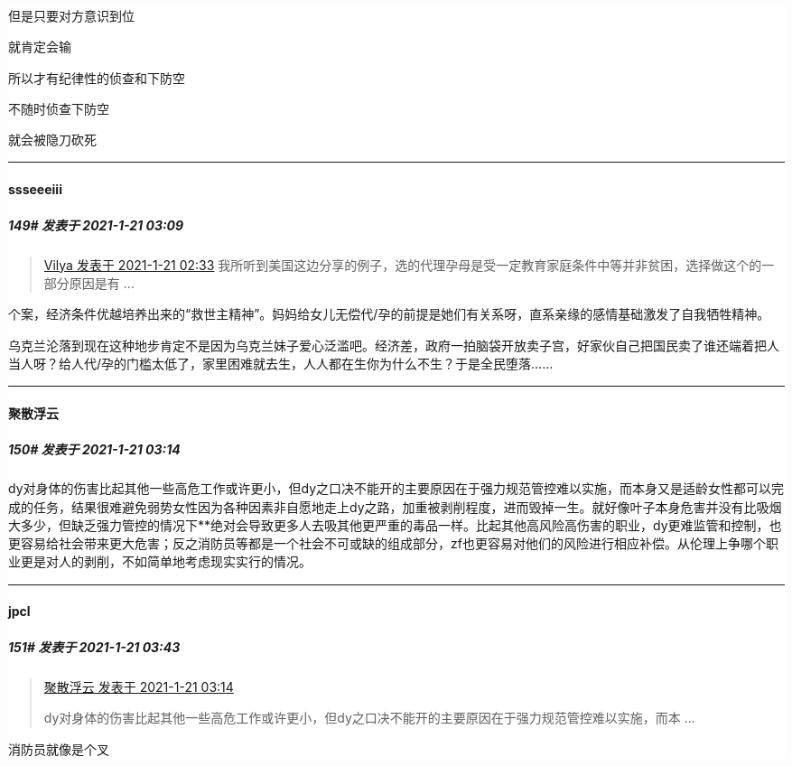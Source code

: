 但是只要对方意识到位

就肯定会输

所以才有纪律性的侦查和下防空

不随时侦查下防空

就会被隐刀砍死







*****

####  ssseeeiii  
##### 149#       发表于 2021-1-21 03:09



<blockquote><a href="httphttps://bbs.saraba1st.com/2b/forum.php?mod=redirect&amp;goto=findpost&amp;pid=50098416&amp;ptid=1983856" target="_blank">Vilya 发表于 2021-1-21 02:33</a>
我所听到美国这边分享的例子，选的代理孕母是受一定教育家庭条件中等并非贫困，选择做这个的一部分原因是有 ...</blockquote>
个案，经济条件优越培养出来的“救世主精神”。妈妈给女儿无偿代/孕的前提是她们有关系呀，直系亲缘的感情基础激发了自我牺牲精神。

乌克兰沦落到现在这种地步肯定不是因为乌克兰妹子爱心泛滥吧。经济差，政府一拍脑袋开放卖子宫，好家伙自己把国民卖了谁还端着把人当人呀？给人代/孕的门槛太低了，家里困难就去生，人人都在生你为什么不生？于是全民堕落……







*****

####  聚散浮云  
##### 150#       发表于 2021-1-21 03:14




dy对身体的伤害比起其他一些高危工作或许更小，但dy之口决不能开的主要原因在于强力规范管控难以实施，而本身又是适龄女性都可以完成的任务，结果很难避免弱势女性因为各种因素非自愿地走上dy之路，加重被剥削程度，进而毁掉一生。就好像叶子本身危害并没有比吸烟大多少，但缺乏强力管控的情况下**绝对会导致更多人去吸其他更严重的毒品一样。比起其他高风险高伤害的职业，dy更难监管和控制，也更容易给社会带来更大危害；反之消防员等都是一个社会不可或缺的组成部分，zf也更容易对他们的风险进行相应补偿。从伦理上争哪个职业更是对人的剥削，不如简单地考虑现实实行的情况。







*****

####  jpcl  
##### 151#       发表于 2021-1-21 03:43



<blockquote><a href="httphttps://bbs.saraba1st.com/2b/forum.php?mod=redirect&amp;goto=findpost&amp;pid=50098481&amp;ptid=1983856" target="_blank">聚散浮云 发表于 2021-1-21 03:14</a>

dy对身体的伤害比起其他一些高危工作或许更小，但dy之口决不能开的主要原因在于强力规范管控难以实施，而本 ...</blockquote>
消防员就像是个叉
